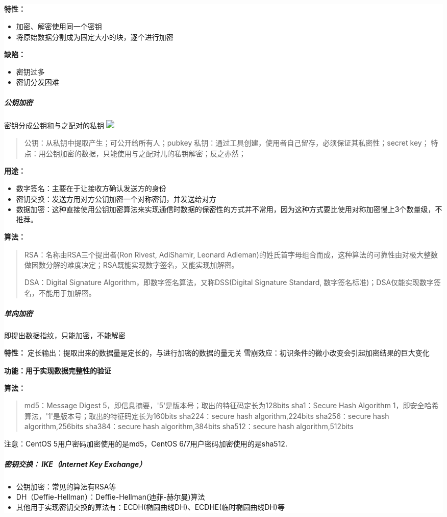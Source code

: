 **特性：**
- 加密、解密使用同一个密钥
- 将原始数据分割成为固定大小的块，逐个进行加密
  				

**缺陷：**
- 密钥过多
- 密钥分发困难
  			
##### 公钥加密
密钥分成公钥和与之配对的私钥
![](https://upload-images.jianshu.io/upload_images/16547068-9015b91ea5f64bff.png?imageMogr2/auto-orient/strip%7CimageView2/2/w/1240)

>公钥：从私钥中提取产生；可公开给所有人；pubkey
>私钥：通过工具创建，使用者自己留存，必须保证其私密性；secret key；
>特点：用公钥加密的数据，只能使用与之配对儿的私钥解密；反之亦然；

**用途：**
- 数字签名：主要在于让接收方确认发送方的身份
- 密钥交换：发送方用对方公钥加密一个对称密钥，并发送给对方
- 数据加密：这种直接使用公钥加密算法来实现通信时数据的保密性的方式并不常用，因为这种方式要比使用对称加密慢上3个数量级，不推荐。
  			

**算法：**
>RSA：名称由RSA三个提出者(Ron Rivest, AdiShamir, Leonard Adleman)的姓氏首字母组合而成，这种算法的可靠性由对极大整数做因数分解的难度决定；RSA既能实现数字签名，又能实现加解密。
>
>DSA：Digital Signature Algorithm，即数字签名算法，又称DSS(Digital Signature Standard, 数字签名标准)；DSA仅能实现数字签名，不能用于加解密。




##### 单向加密
即提出数据指纹，只能加密，不能解密

**特性：**
定长输出：提取出来的数据量是定长的，与进行加密的数据的量无关
雪崩效应：初识条件的微小改变会引起加密结果的巨大变化

**功能：用于实现数据完整性的验证**

**算法：**
>md5：Message Digest 5，即信息摘要，'5'是版本号；取出的特征码定长为128bits
>sha1：Secure Hash Algorithm 1，即安全哈希算法，'1'是版本号；取出的特征码定长为160bits
>sha224：secure hash algorithm,224bits
>sha256：secure hash algorithm,256bits
>sha384：secure hash algorithm,384bits
>sha512：secure hash algorithm,512bits

注意：CentOS 5用户密码加密使用的是md5，CentOS 6/7用户密码加密使用的是sha512.

##### 密钥交换： IKE（Internet Key Exchange）
- 公钥加密：常见的算法有RSA等
- DH（Deffie-Hellman）：Deffie-Hellman(迪菲-赫尔曼)算法
- 其他用于实现密钥交换的算法有：ECDH(椭圆曲线DH)、ECDHE(临时椭圆曲线DH)等
